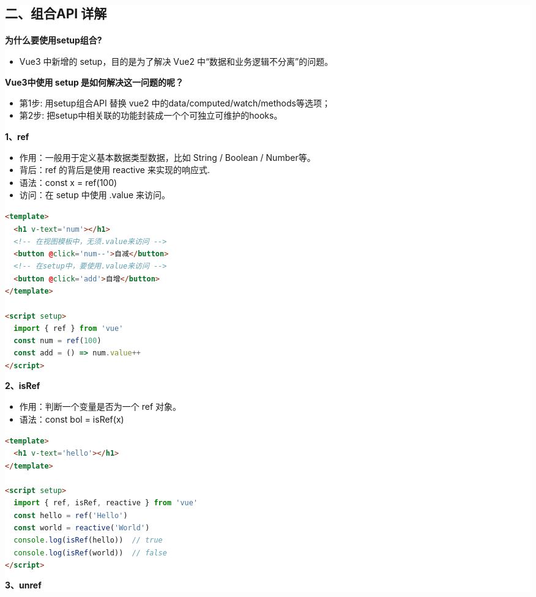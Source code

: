

## **二、组合API 详解**



**为什么要使用setup组合?**

- Vue3 中新增的 setup，目的是为了解决 Vue2 中“数据和业务逻辑不分离”的问题。

**Vue3中使用 setup 是如何解决这一问题的呢？**

- 第1步: 用setup组合API 替换 vue2 中的data/computed/watch/methods等选项；
- 第2步: 把setup中相关联的功能封装成一个个可独立可维护的hooks。

**1、ref**

- 作用：一般用于定义基本数据类型数据，比如 String / Boolean / Number等。
- 背后：ref 的背后是使用 reactive 来实现的响应式.
- 语法：const x = ref(100)
- 访问：在 setup 中使用 .value 来访问。

```html
<template>
  <h1 v-text='num'></h1>
  <!-- 在视图模板中，无须.value来访问 -->
  <button @click='num--'>自减</button>
  <!-- 在setup中，要使用.value来访问 -->
  <button @click='add'>自增</button>
</template>

<script setup>
  import { ref } from 'vue'
  const num = ref(100)
  const add = () => num.value++
</script>
```

**2、isRef**

- 作用：判断一个变量是否为一个 ref 对象。
- 语法：const bol = isRef(x)

```html
<template>
  <h1 v-text='hello'></h1>
</template>

<script setup>
  import { ref, isRef, reactive } from 'vue'
  const hello = ref('Hello')
  const world = reactive('World')
  console.log(isRef(hello))  // true
  console.log(isRef(world))  // false
</script>
```

**3、unref**
